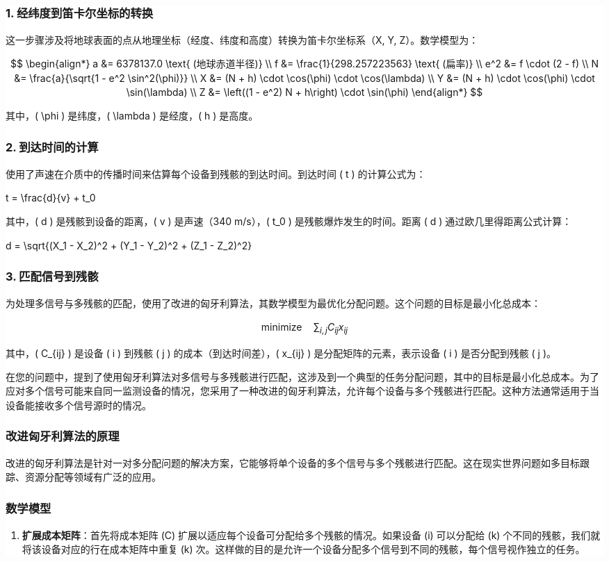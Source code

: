 ### 1. 经纬度到笛卡尔坐标的转换

这一步骤涉及将地球表面的点从地理坐标（经度、纬度和高度）转换为笛卡尔坐标系（X, Y, Z）。数学模型为：


$$
\begin{align*}
a &= 6378137.0 \text{ (地球赤道半径)} \\
f &= \frac{1}{298.257223563} \text{ (扁率)} \\
e^2 &= f \cdot (2 - f) \\
N &= \frac{a}{\sqrt{1 - e^2 \sin^2(\phi)}} \\
X &= (N + h) \cdot \cos(\phi) \cdot \cos(\lambda) \\
Y &= (N + h) \cdot \cos(\phi) \cdot \sin(\lambda) \\
Z &= \left((1 - e^2) N + h\right) \cdot \sin(\phi)
\end{align*}
$$


其中，\( \phi \) 是纬度，\( \lambda \) 是经度，\( h \) 是高度。

### 2. 到达时间的计算

使用了声速在介质中的传播时间来估算每个设备到残骸的到达时间。到达时间 \( t \) 的计算公式为：


t = \frac{d}{v} + t_0



其中，\( d \) 是残骸到设备的距离，\( v \) 是声速（340 m/s），\( t_0 \) 是残骸爆炸发生的时间。距离 \( d \) 通过欧几里得距离公式计算：


d = \sqrt{(X_1 - X_2)^2 + (Y_1 - Y_2)^2 + (Z_1 - Z_2)^2}



### 3. 匹配信号到残骸

为处理多信号与多残骸的匹配，使用了改进的匈牙利算法，其数学模型为最优化分配问题。这个问题的目标是最小化总成本：


$$
\text{minimize} \quad \sum_{i,j} C_{ij} x_{ij}
$$


其中，\( C_{ij} \) 是设备 \( i \) 到残骸 \( j \) 的成本（到达时间差），\( x_{ij} \) 是分配矩阵的元素，表示设备 \( i \) 是否分配到残骸 \( j \)。

在您的问题中，提到了使用匈牙利算法对多信号与多残骸进行匹配，这涉及到一个典型的任务分配问题，其中的目标是最小化总成本。为了应对多个信号可能来自同一监测设备的情况，您采用了一种改进的匈牙利算法，允许每个设备与多个残骸进行匹配。这种方法通常适用于当设备能接收多个信号源时的情况。

### 改进匈牙利算法的原理

改进的匈牙利算法是针对一对多分配问题的解决方案，它能够将单个设备的多个信号与多个残骸进行匹配。这在现实世界问题如多目标跟踪、资源分配等领域有广泛的应用。

### 数学模型

1. **扩展成本矩阵**：首先将成本矩阵 \(C\) 扩展以适应每个设备可分配给多个残骸的情况。如果设备 \(i\) 可以分配给 \(k\) 个不同的残骸，我们就将该设备对应的行在成本矩阵中重复 \(k\) 次。这样做的目的是允许一个设备分配多个信号到不同的残骸，每个信号视作独立的任务。
